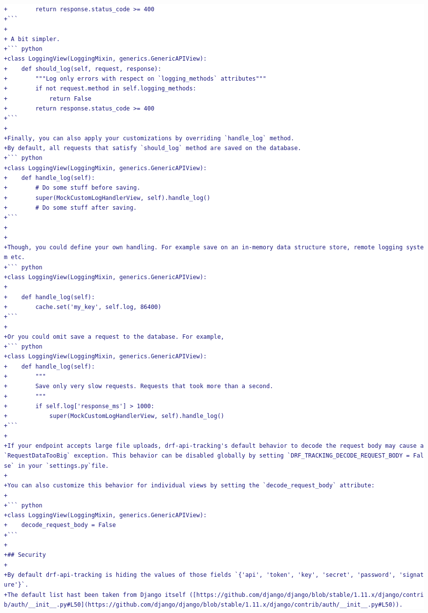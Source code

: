 ```diff
+        return response.status_code >= 400
+```
+
+ A bit simpler.
+``` python
+class LoggingView(LoggingMixin, generics.GenericAPIView):
+    def should_log(self, request, response):
+        """Log only errors with respect on `logging_methods` attributes"""
+        if not request.method in self.logging_methods:
+            return False
+        return response.status_code >= 400
+```
+
+Finally, you can also apply your customizations by overriding `handle_log` method.
+By default, all requests that satisfy `should_log` method are saved on the database.
+``` python
+class LoggingView(LoggingMixin, generics.GenericAPIView):
+    def handle_log(self):
+        # Do some stuff before saving.
+        super(MockCustomLogHandlerView, self).handle_log()
+        # Do some stuff after saving.
+```
+
+
+Though, you could define your own handling. For example save on an in-memory data structure store, remote logging system etc.
+``` python
+class LoggingView(LoggingMixin, generics.GenericAPIView):
+
+    def handle_log(self):
+        cache.set('my_key', self.log, 86400)
+```
+
+Or you could omit save a request to the database. For example,
+``` python
+class LoggingView(LoggingMixin, generics.GenericAPIView):
+    def handle_log(self):
+        """
+        Save only very slow requests. Requests that took more than a second.
+        """
+        if self.log['response_ms'] > 1000:
+            super(MockCustomLogHandlerView, self).handle_log()
+```
+
+If your endpoint accepts large file uploads, drf-api-tracking's default behavior to decode the request body may cause a `RequestDataTooBig` exception. This behavior can be disabled globally by setting `DRF_TRACKING_DECODE_REQUEST_BODY = False` in your `settings.py`file.
+
+You can also customize this behavior for individual views by setting the `decode_request_body` attribute:
+
+``` python
+class LoggingView(LoggingMixin, generics.GenericAPIView):
+    decode_request_body = False
+```
+
+## Security
+
+By default drf-api-tracking is hiding the values of those fields `{'api', 'token', 'key', 'secret', 'password', 'signature'}`.
+The default list hast been taken from Django itself ([https://github.com/django/django/blob/stable/1.11.x/django/contrib/auth/__init__.py#L50](https://github.com/django/django/blob/stable/1.11.x/django/contrib/auth/__init__.py#L50)).
```